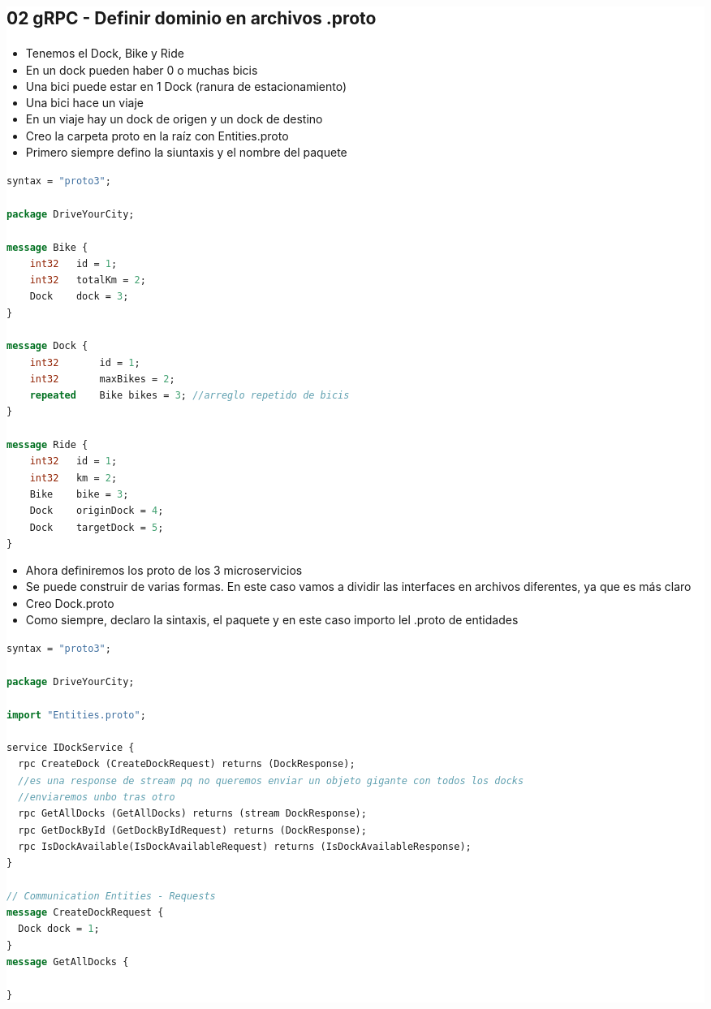 ## 02 gRPC - Definir dominio en archivos .proto

- Tenemos el Dock, Bike y Ride
- En un dock pueden haber 0 o muchas bicis
- Una bici puede estar en 1 Dock (ranura de estacionamiento)
- Una bici hace un viaje
- En un viaje hay un dock de origen y un dock de destino
- Creo la carpeta proto en la raíz con Entities.proto
- Primero siempre defino la siuntaxis y el nombre del paquete

~~~proto
syntax = "proto3";

package DriveYourCity;

message Bike {
    int32   id = 1;
    int32   totalKm = 2;
    Dock    dock = 3; 
}

message Dock {
    int32       id = 1;
    int32       maxBikes = 2;
    repeated    Bike bikes = 3; //arreglo repetido de bicis
}

message Ride {
    int32   id = 1;    
    int32   km = 2;
    Bike    bike = 3;
    Dock    originDock = 4;
    Dock    targetDock = 5;    
}
~~~

- Ahora definiremos los proto de los 3 microservicios
- Se puede construir de varias formas. En este caso vamos a dividir las interfaces en archivos diferentes, ya que es más claro
- Creo Dock.proto
- Como siempre, declaro la sintaxis, el paquete y en este caso importo lel .proto de entidades

~~~proto
syntax = "proto3";

package DriveYourCity;

import "Entities.proto";

service IDockService {
  rpc CreateDock (CreateDockRequest) returns (DockResponse);
  //es una response de stream pq no queremos enviar un objeto gigante con todos los docks
  //enviaremos unbo tras otro
  rpc GetAllDocks (GetAllDocks) returns (stream DockResponse); 
  rpc GetDockById (GetDockByIdRequest) returns (DockResponse);
  rpc IsDockAvailable(IsDockAvailableRequest) returns (IsDockAvailableResponse);
}

// Communication Entities - Requests
message CreateDockRequest {
  Dock dock = 1;
}
message GetAllDocks {

}
~~~